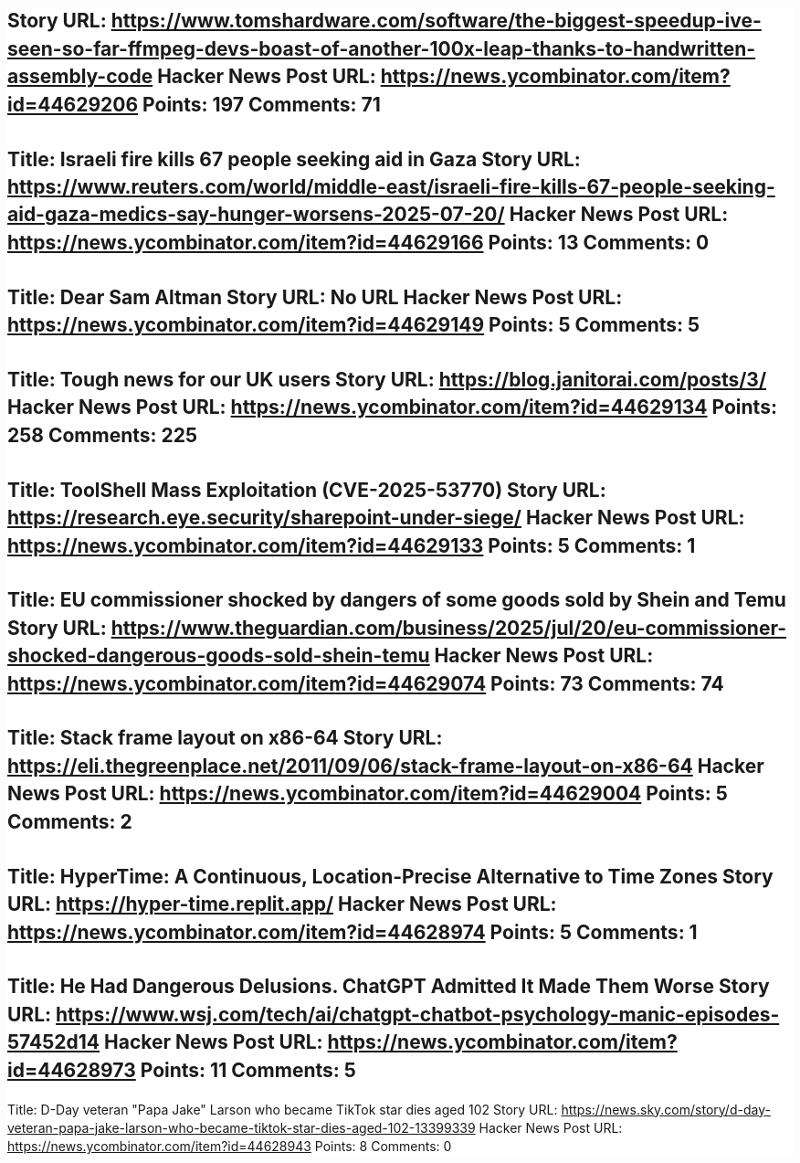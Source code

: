 Story URL: https://www.tomshardware.com/software/the-biggest-speedup-ive-seen-so-far-ffmpeg-devs-boast-of-another-100x-leap-thanks-to-handwritten-assembly-code
Hacker News Post URL: https://news.ycombinator.com/item?id=44629206
Points: 197
Comments: 71
----------------------------------------
Title: Israeli fire kills 67 people seeking aid in Gaza
Story URL: https://www.reuters.com/world/middle-east/israeli-fire-kills-67-people-seeking-aid-gaza-medics-say-hunger-worsens-2025-07-20/
Hacker News Post URL: https://news.ycombinator.com/item?id=44629166
Points: 13
Comments: 0
----------------------------------------
Title: Dear Sam Altman
Story URL: No URL
Hacker News Post URL: https://news.ycombinator.com/item?id=44629149
Points: 5
Comments: 5
----------------------------------------
Title: Tough news for our UK users
Story URL: https://blog.janitorai.com/posts/3/
Hacker News Post URL: https://news.ycombinator.com/item?id=44629134
Points: 258
Comments: 225
----------------------------------------
Title: ToolShell Mass Exploitation (CVE-2025-53770)
Story URL: https://research.eye.security/sharepoint-under-siege/
Hacker News Post URL: https://news.ycombinator.com/item?id=44629133
Points: 5
Comments: 1
----------------------------------------
Title: EU commissioner shocked by dangers of some goods sold by Shein and Temu
Story URL: https://www.theguardian.com/business/2025/jul/20/eu-commissioner-shocked-dangerous-goods-sold-shein-temu
Hacker News Post URL: https://news.ycombinator.com/item?id=44629074
Points: 73
Comments: 74
----------------------------------------
Title: Stack frame layout on x86-64
Story URL: https://eli.thegreenplace.net/2011/09/06/stack-frame-layout-on-x86-64
Hacker News Post URL: https://news.ycombinator.com/item?id=44629004
Points: 5
Comments: 2
----------------------------------------
Title: HyperTime: A Continuous, Location-Precise Alternative to Time Zones
Story URL: https://hyper-time.replit.app/
Hacker News Post URL: https://news.ycombinator.com/item?id=44628974
Points: 5
Comments: 1
----------------------------------------
Title: He Had Dangerous Delusions. ChatGPT Admitted It Made Them Worse
Story URL: https://www.wsj.com/tech/ai/chatgpt-chatbot-psychology-manic-episodes-57452d14
Hacker News Post URL: https://news.ycombinator.com/item?id=44628973
Points: 11
Comments: 5
----------------------------------------
Title: D-Day veteran "Papa Jake" Larson who became TikTok star dies aged 102
Story URL: https://news.sky.com/story/d-day-veteran-papa-jake-larson-who-became-tiktok-star-dies-aged-102-13399339
Hacker News Post URL: https://news.ycombinator.com/item?id=44628943
Points: 8
Comments: 0